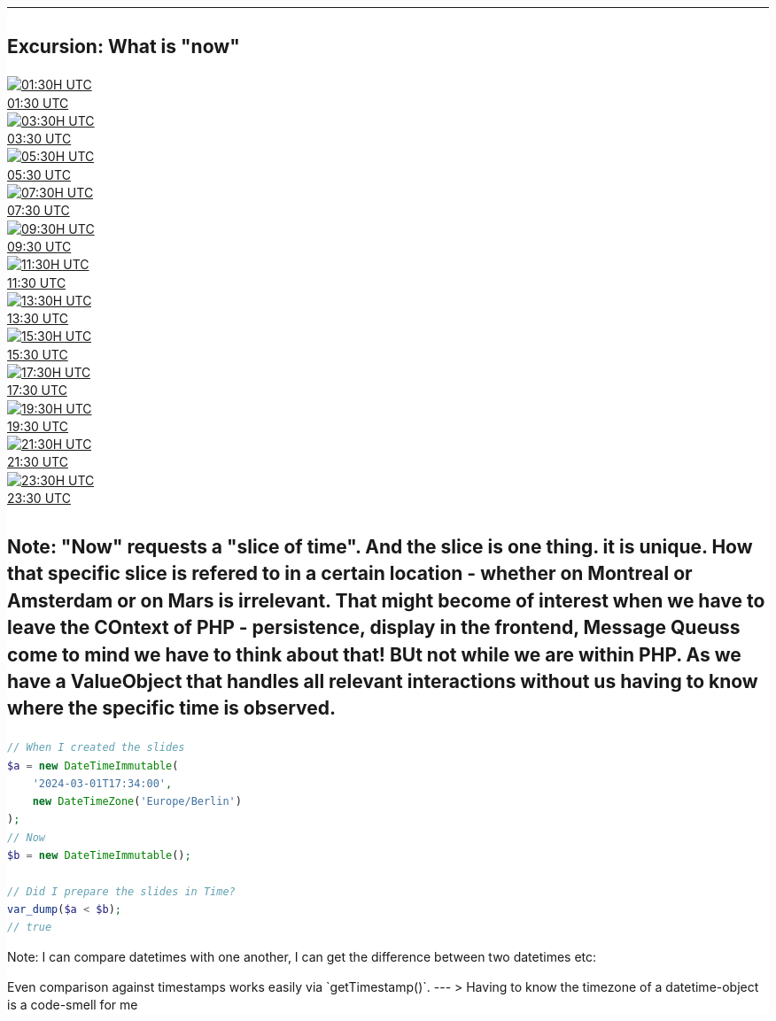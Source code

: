 
---
## Excursion: What is "now"

<div id="dg-container">
    <div class="dg-wrapper">
        <a href="#"><img src="deck/resources/sunmap01:30.jpeg" alt="01:30H UTC"><div>01:30 UTC</div></a>
        <a href="#"><img src="deck/resources/sunmap03:30.jpeg" alt="03:30H UTC"><div>03:30 UTC</div></a>
        <a href="#"><img src="deck/resources/sunmap05:30.jpeg" alt="05:30H UTC"><div>05:30 UTC</div></a>
        <a href="#"><img src="deck/resources/sunmap07:30.jpeg" alt="07:30H UTC"><div>07:30 UTC</div></a>
        <a href="#"><img src="deck/resources/sunmap09:30.jpeg" alt="09:30H UTC"><div>09:30 UTC</div></a>
        <a href="#"><img src="deck/resources/sunmap11:30.jpeg" alt="11:30H UTC"><div>11:30 UTC</div></a>
        <a href="#"><img src="deck/resources/sunmap13:30.jpeg" alt="13:30H UTC"><div>13:30 UTC</div></a>
        <a href="#"><img src="deck/resources/sunmap15:30.jpeg" alt="15:30H UTC"><div>15:30 UTC</div></a>
        <a href="#"><img src="deck/resources/sunmap17:30.jpeg" alt="17:30H UTC"><div>17:30 UTC</div></a>
        <a href="#"><img src="deck/resources/sunmap19:30.jpeg" alt="19:30H UTC"><div>19:30 UTC</div></a>
        <a href="#"><img src="deck/resources/sunmap21:30.jpeg" alt="21:30H UTC"><div>21:30 UTC</div></a>
        <a href="#"><img src="deck/resources/sunmap23:30.jpeg" alt="23:30H UTC"><div>23:30 UTC</div></a>
    </div>
</div>

Note: "Now" requests a "slice of time". And the slice is one thing. it is unique. How that specific slice is refered to in
a certain location - whether on Montreal or Amsterdam or on Mars is irrelevant. That might become of interest
when we have to leave the COntext of PHP - persistence, display in the frontend, Message Queuss come to mind
we have to think about that! BUt not while we are within PHP. As we have a ValueObject that handles
all relevant interactions without us having to know where the specific time is observed.
---
```php [1-5|6-7|9-11]
// When I created the slides
$a = new DateTimeImmutable(
    '2024-03-01T17:34:00',
    new DateTimeZone('Europe/Berlin')
);
// Now
$b = new DateTimeImmutable();

// Did I prepare the slides in Time?
var_dump($a < $b);
// true
```
Note: I can compare datetimes with one another, I can get the difference between two datetimes etc:
<p>Even comparison against timestamps works easily via `getTimestamp()`.
---
> Having to know the timezone of a datetime-object is a code-smell for me
